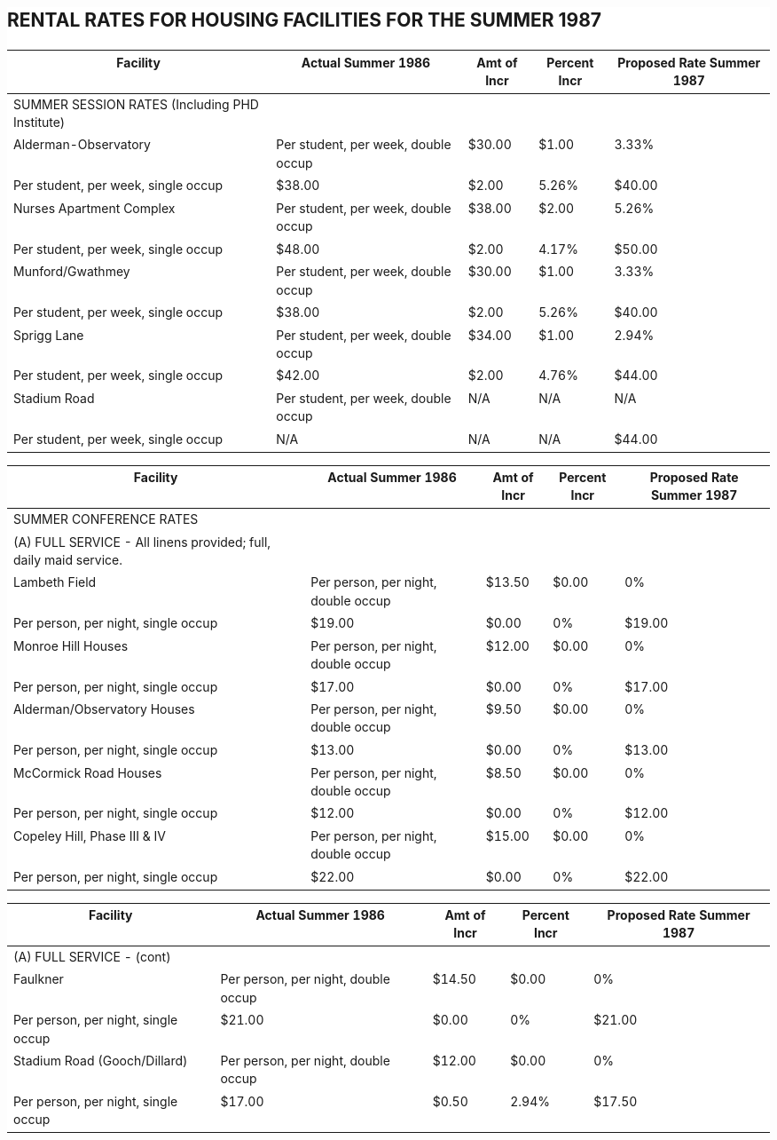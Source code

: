 ## RENTAL RATES FOR HOUSING FACILITIES FOR THE SUMMER 1987

| Facility                            | Actual Summer 1986 | Amt of Incr | Percent Incr | Proposed Rate Summer 1987 |
|-------------------------------------|--------------------|-------------|--------------|---------------------------|
| SUMMER SESSION RATES (Including PHD Institute) |                    |             |              |                           |
| Alderman-Observatory                | Per student, per week, double occup | $30.00 | $1.00 | 3.33% | $31.00 |
| Per student, per week, single occup | $38.00 | $2.00 | 5.26% | $40.00 |
| Nurses Apartment Complex            | Per student, per week, double occup | $38.00 | $2.00 | 5.26% | $40.00 |
| Per student, per week, single occup | $48.00 | $2.00 | 4.17% | $50.00 |
| Munford/Gwathmey                   | Per student, per week, double occup | $30.00 | $1.00 | 3.33% | $31.00 |
| Per student, per week, single occup | $38.00 | $2.00 | 5.26% | $40.00 |
| Sprigg Lane                        | Per student, per week, double occup | $34.00 | $1.00 | 2.94% | $35.00 |
| Per student, per week, single occup | $42.00 | $2.00 | 4.76% | $44.00 |
| Stadium Road                       | Per student, per week, double occup | N/A | N/A | N/A | $35.00 |
| Per student, per week, single occup | N/A | N/A | N/A | $44.00 |

| Facility                            | Actual Summer 1986 | Amt of Incr | Percent Incr | Proposed Rate Summer 1987 |
|-------------------------------------|--------------------|-------------|--------------|---------------------------|
| SUMMER CONFERENCE RATES             |                    |             |              |                           |
| (A) FULL SERVICE - All linens provided; full, daily maid service. | | | | |
| Lambeth Field                       | Per person, per night, double occup | $13.50 | $0.00 | 0% | $13.50 |
| Per person, per night, single occup | $19.00 | $0.00 | 0% | $19.00 |
| Monroe Hill Houses                  | Per person, per night, double occup | $12.00 | $0.00 | 0% | $12.00 |
| Per person, per night, single occup | $17.00 | $0.00 | 0% | $17.00 |
| Alderman/Observatory Houses         | Per person, per night, double occup | $9.50 | $0.00 | 0% | $9.50 |
| Per person, per night, single occup | $13.00 | $0.00 | 0% | $13.00 |
| McCormick Road Houses               | Per person, per night, double occup | $8.50 | $0.00 | 0% | $8.50 |
| Per person, per night, single occup | $12.00 | $0.00 | 0% | $12.00 |
| Copeley Hill, Phase III & IV       | Per person, per night, double occup | $15.00 | $0.00 | 0% | $15.00 |
| Per person, per night, single occup | $22.00 | $0.00 | 0% | $22.00 |

| Facility                            | Actual Summer 1986 | Amt of Incr | Percent Incr | Proposed Rate Summer 1987 |
|-------------------------------------|--------------------|-------------|--------------|---------------------------|
| (A) FULL SERVICE - (cont)          |                    |             |              |                           |
| Faulkner                            | Per person, per night, double occup | $14.50 | $0.00 | 0% | $14.50 |
| Per person, per night, single occup | $21.00 | $0.00 | 0% | $21.00 |
| Stadium Road (Gooch/Dillard)       | Per person, per night, double occup | $12.00 | $0.00 | 0% | $12.00 |
| Per person, per night, single occup | $17.00 | $0.50 | 2.94% | $17.50 |
